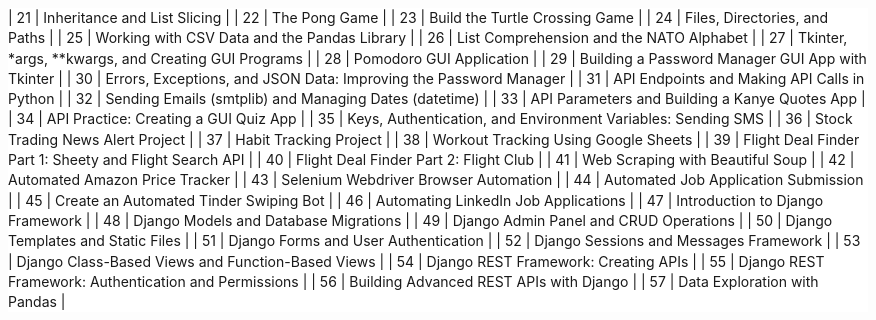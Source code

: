 | 21  | Inheritance and List Slicing                                      |
| 22  | The Pong Game                                                     |
| 23  | Build the Turtle Crossing Game                                    |
| 24  | Files, Directories, and Paths                                     |
| 25  | Working with CSV Data and the Pandas Library                      |
| 26  | List Comprehension and the NATO Alphabet                          |
| 27  | Tkinter, \*args, \*\*kwargs, and Creating GUI Programs            |
| 28  | Pomodoro GUI Application                                          |
| 29  | Building a Password Manager GUI App with Tkinter                  |
| 30  | Errors, Exceptions, and JSON Data: Improving the Password Manager |
| 31  | API Endpoints and Making API Calls in Python                      |
| 32  | Sending Emails (smtplib) and Managing Dates (datetime)            |
| 33  | API Parameters and Building a Kanye Quotes App                    |
| 34  | API Practice: Creating a GUI Quiz App                             |
| 35  | Keys, Authentication, and Environment Variables: Sending SMS      |
| 36  | Stock Trading News Alert Project                                  |
| 37  | Habit Tracking Project                                            |
| 38  | Workout Tracking Using Google Sheets                              |
| 39  | Flight Deal Finder Part 1: Sheety and Flight Search API           |
| 40  | Flight Deal Finder Part 2: Flight Club                            |
| 41  | Web Scraping with Beautiful Soup                                  |
| 42  | Automated Amazon Price Tracker                                    |
| 43  | Selenium Webdriver Browser Automation                             |
| 44  | Automated Job Application Submission                              |
| 45  | Create an Automated Tinder Swiping Bot                            |
| 46  | Automating LinkedIn Job Applications                              |
| 47  | Introduction to Django Framework                                  |
| 48  | Django Models and Database Migrations                             |
| 49  | Django Admin Panel and CRUD Operations                           |
| 50  | Django Templates and Static Files                                 |
| 51  | Django Forms and User Authentication                              |
| 52  | Django Sessions and Messages Framework                           |
| 53  | Django Class-Based Views and Function-Based Views                 |
| 54  | Django REST Framework: Creating APIs                              |
| 55  | Django REST Framework: Authentication and Permissions             |
| 56  | Building Advanced REST APIs with Django                           |
| 57  | Data Exploration with Pandas                                      |